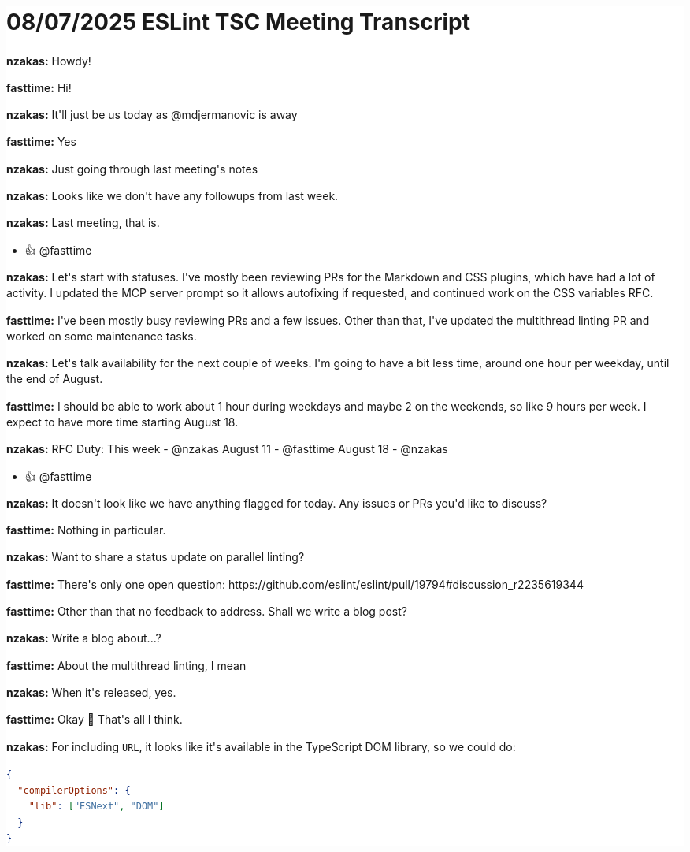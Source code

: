 # 08/07/2025 ESLint TSC Meeting Transcript

**nzakas:** Howdy!

**fasttime:** Hi!

**nzakas:** It'll just be us today as @mdjermanovic is away

**fasttime:** Yes

**nzakas:** Just going through last meeting's notes

**nzakas:** Looks like we don't have any followups from last week.

**nzakas:** Last meeting, that is.
 * 👍 @fasttime

**nzakas:** Let's start with statuses. I've mostly been reviewing PRs for the Markdown and CSS plugins, which have had a lot of activity. I updated the MCP server prompt so it allows autofixing if requested, and continued work on the CSS variables RFC.

**fasttime:** I've been mostly busy reviewing PRs and a few issues. Other than that, I've updated the multithread linting PR and worked on some maintenance tasks.

**nzakas:** Let's talk availability for the next couple of weeks. I'm going to have a bit less time, around one hour per weekday, until the end of August.

**fasttime:** I should be able to work about 1 hour during weekdays and maybe 2 on the weekends, so like 9 hours per week. I expect to have more time starting August 18.

**nzakas:** RFC Duty:
This week - @nzakas 
August 11 - @fasttime 
August 18 - @nzakas
 * 👍 @fasttime

**nzakas:** It doesn't look like we have anything flagged for today. Any issues or PRs you'd like to discuss?

**fasttime:** Nothing in particular.

**nzakas:** Want to share a status update on parallel linting?

**fasttime:** There's only one open question: https://github.com/eslint/eslint/pull/19794#discussion_r2235619344

**fasttime:** Other than that no feedback to address. Shall we write a blog post?

**nzakas:** Write a blog about...?

**fasttime:** About the multithread linting, I mean

**nzakas:** When it's released, yes.

**fasttime:** Okay 🙂  That's all I think.

**nzakas:** For including `URL`, it looks like it's available in the TypeScript DOM library, so we could do:

```json
{
  "compilerOptions": {
    "lib": ["ESNext", "DOM"]
  }
}
```
